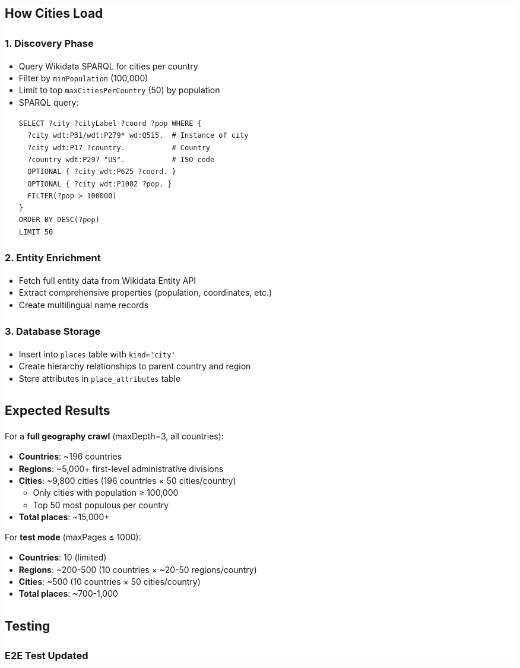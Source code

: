 ## How Cities Load

### 1. Discovery Phase
- Query Wikidata SPARQL for cities per country
- Filter by `minPopulation` (100,000)
- Limit to top `maxCitiesPerCountry` (50) by population
- SPARQL query:
  ```sparql
  SELECT ?city ?cityLabel ?coord ?pop WHERE {
    ?city wdt:P31/wdt:P279* wd:Q515.  # Instance of city
    ?city wdt:P17 ?country.           # Country
    ?country wdt:P297 "US".           # ISO code
    OPTIONAL { ?city wdt:P625 ?coord. }
    OPTIONAL { ?city wdt:P1082 ?pop. }
    FILTER(?pop > 100000)
  }
  ORDER BY DESC(?pop)
  LIMIT 50
  ```

### 2. Entity Enrichment
- Fetch full entity data from Wikidata Entity API
- Extract comprehensive properties (population, coordinates, etc.)
- Create multilingual name records

### 3. Database Storage
- Insert into `places` table with `kind='city'`
- Create hierarchy relationships to parent country and region
- Store attributes in `place_attributes` table

## Expected Results

For a **full geography crawl** (maxDepth=3, all countries):

- **Countries**: ~196 countries
- **Regions**: ~5,000+ first-level administrative divisions
- **Cities**: ~9,800 cities (196 countries × 50 cities/country)
  - Only cities with population ≥ 100,000
  - Top 50 most populous per country
- **Total places**: ~15,000+

For **test mode** (maxPages ≤ 1000):
- **Countries**: 10 (limited)
- **Regions**: ~200-500 (10 countries × ~20-50 regions/country)
- **Cities**: ~500 (10 countries × 50 cities/country)
- **Total places**: ~700-1,000

## Testing

### E2E Test Updated
